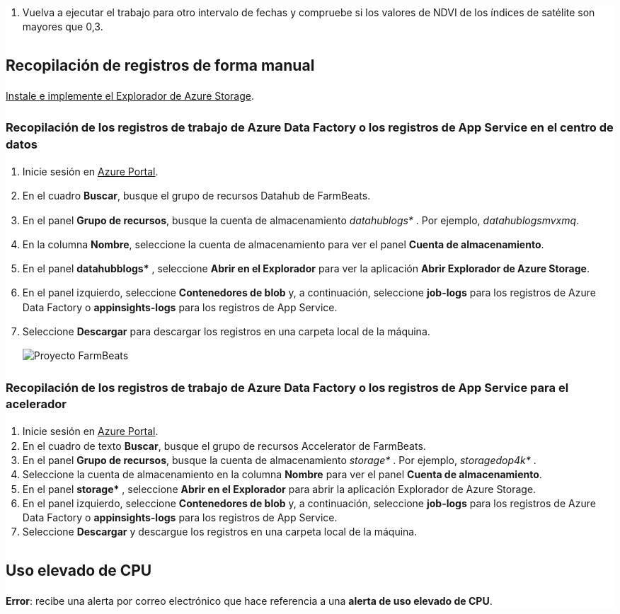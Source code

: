 1. Vuelva a ejecutar el trabajo para otro intervalo de fechas y compruebe si los valores de NDVI de los índices de satélite son mayores que 0,3.

## <a name="collect-logs-manually"></a>Recopilación de registros de forma manual

[Instale e implemente el Explorador de Azure Storage]( https://docs.microsoft.com/azure/vs-azure-tools-storage-manage-with-storage-explorer?tabs=windows).

### <a name="collect-azure-data-factory-job-logs-or-app-service-logs-in-datahub"></a>Recopilación de los registros de trabajo de Azure Data Factory o los registros de App Service en el centro de datos

1. Inicie sesión en [Azure Portal](https://portal.azure.com).
2. En el cuadro **Buscar**, busque el grupo de recursos Datahub de FarmBeats.
3. En el panel **Grupo de recursos**, busque la cuenta de almacenamiento *datahublogs\** . Por ejemplo, *datahublogsmvxmq*.  
4. En la columna **Nombre**, seleccione la cuenta de almacenamiento para ver el panel **Cuenta de almacenamiento**.
5. En el panel **datahubblogs\*** , seleccione **Abrir en el Explorador** para ver la aplicación **Abrir Explorador de Azure Storage**.
6. En el panel izquierdo, seleccione **Contenedores de blob** y, a continuación, seleccione **job-logs** para los registros de Azure Data Factory o **appinsights-logs** para los registros de App Service.
7. Seleccione **Descargar** para descargar los registros en una carpeta local de la máquina.

    ![Proyecto FarmBeats](./media/troubleshoot-azure-farmbeats/collecting-logs-manually-1.png)

### <a name="collect-azure-data-factory-job-logs-or-app-service-logs-for-accelerator"></a>Recopilación de los registros de trabajo de Azure Data Factory o los registros de App Service para el acelerador

1. Inicie sesión en [Azure Portal](https://portal.azure.com).
2. En el cuadro de texto **Buscar**, busque el grupo de recursos Accelerator de FarmBeats.
3. En el panel **Grupo de recursos**, busque la cuenta de almacenamiento *storage\** . Por ejemplo, *storagedop4k\** .
4. Seleccione la cuenta de almacenamiento en la columna **Nombre** para ver el panel **Cuenta de almacenamiento**.
5. En el panel **storage\*** , seleccione **Abrir en el Explorador** para abrir la aplicación Explorador de Azure Storage.
6. En el panel izquierdo, seleccione **Contenedores de blob** y, a continuación, seleccione **job-logs** para los registros de Azure Data Factory o **appinsights-logs** para los registros de App Service.
7. Seleccione **Descargar** y descargue los registros en una carpeta local de la máquina.

## <a name="high-cpu-usage"></a>Uso elevado de CPU

**Error**: recibe una alerta por correo electrónico que hace referencia a una **alerta de uso elevado de CPU**.
